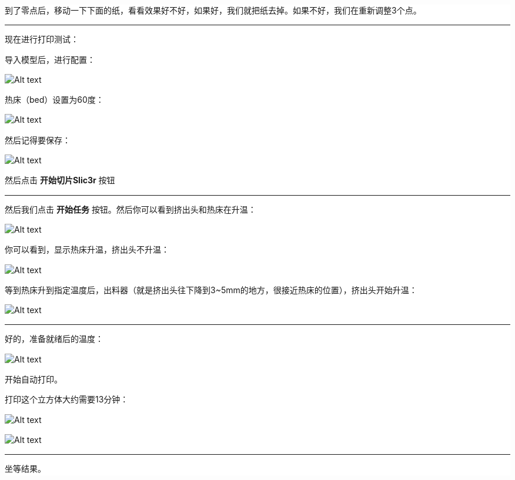 
到了零点后，移动一下下面的纸，看看效果好不好，如果好，我们就把纸去掉。如果不好，我们在重新调整3个点。


----------

现在进行打印测试：

导入模型后，进行配置：

![Alt text](./1485181657497.png)

热床（bed）设置为60度：

![Alt text](./1485181688586.png)

然后记得要保存：

![Alt text](./1485181702918.png)

然后点击 **开始切片Slic3r** 按钮


----------


然后我们点击 **开始任务** 按钮。然后你可以看到挤出头和热床在升温：

![Alt text](./1485181816308.png)

你可以看到，显示热床升温，挤出头不升温：

![Alt text](./1485181859693.png)

等到热床升到指定温度后，出料器（就是挤出头往下降到3~5mm的地方，很接近热床的位置），挤出头开始升温：

![Alt text](./1485181959716.png)


----------

好的，准备就绪后的温度：

![Alt text](./1485182107398.png)


开始自动打印。

打印这个立方体大约需要13分钟：

![Alt text](./1485182137432.png)

![Alt text](./1485182148716.png)


----------


坐等结果。
